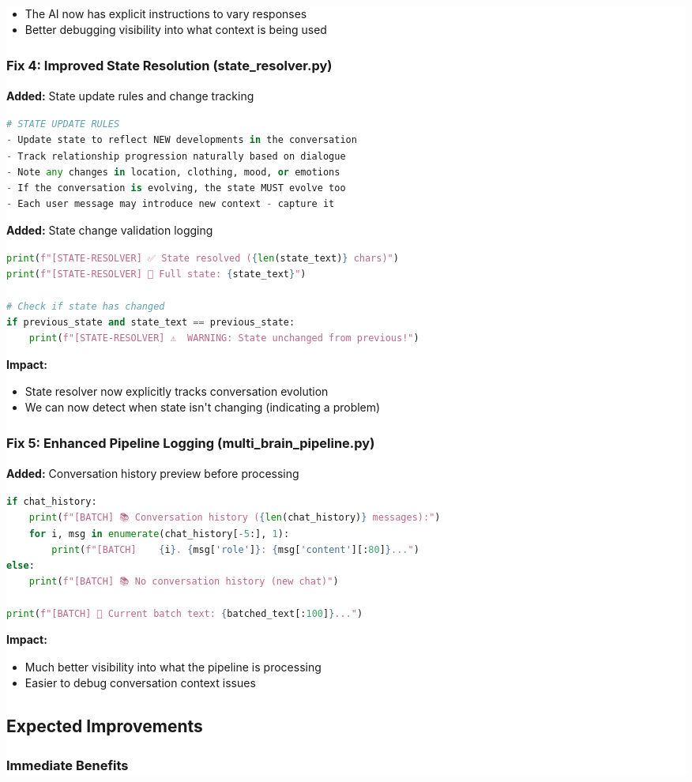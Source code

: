 - The AI now has explicit instructions to vary responses
- Better debugging visibility into what context is being used

### Fix 4: Improved State Resolution (state_resolver.py)

**Added:** State update rules and change tracking

```python
# STATE UPDATE RULES
- Update state to reflect NEW developments in the conversation
- Track relationship progression naturally based on dialogue
- Note any changes in location, clothing, mood, or emotions
- If the conversation is evolving, the state MUST evolve too
- Each user message may introduce new context - capture it
```

**Added:** State change validation logging

```python
print(f"[STATE-RESOLVER] ✅ State resolved ({len(state_text)} chars)")
print(f"[STATE-RESOLVER] 📝 Full state: {state_text}")

# Check if state has changed
if previous_state and state_text == previous_state:
    print(f"[STATE-RESOLVER] ⚠️  WARNING: State unchanged from previous!")
```

**Impact:**

- State resolver now explicitly tracks conversation evolution
- We can now detect when state isn't changing (indicating a problem)

### Fix 5: Enhanced Pipeline Logging (multi_brain_pipeline.py)

**Added:** Conversation history preview before processing

```python
if chat_history:
    print(f"[BATCH] 📚 Conversation history ({len(chat_history)} messages):")
    for i, msg in enumerate(chat_history[-5:], 1):
        print(f"[BATCH]    {i}. {msg['role']}: {msg['content'][:80]}...")
else:
    print(f"[BATCH] 📚 No conversation history (new chat)")

print(f"[BATCH] 💬 Current batch text: {batched_text[:100]}...")
```

**Impact:**

- Much better visibility into what the pipeline is processing
- Easier to debug conversation context issues

## Expected Improvements

### Immediate Benefits
